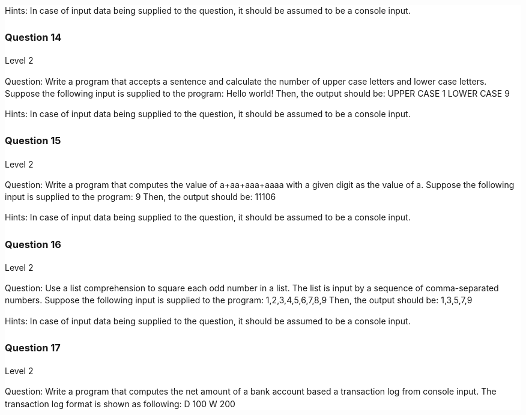 Hints:
In case of input data being supplied to the question, it should be assumed to be a console input.

### Question 14

Level 2

Question:
Write a program that accepts a sentence and calculate the number of upper case letters and lower case letters.
Suppose the following input is supplied to the program:
Hello world!
Then, the output should be:
UPPER CASE 1
LOWER CASE 9

Hints:
In case of input data being supplied to the question, it should be assumed to be a console input.

### Question 15

Level 2

Question:
Write a program that computes the value of a+aa+aaa+aaaa with a given digit as the value of a.
Suppose the following input is supplied to the program:
9
Then, the output should be:
11106

Hints:
In case of input data being supplied to the question, it should be assumed to be a console input.

### Question 16

Level 2

Question:
Use a list comprehension to square each odd number in a list. The list is input by a sequence of comma-separated numbers.
Suppose the following input is supplied to the program:
1,2,3,4,5,6,7,8,9
Then, the output should be:
1,3,5,7,9

Hints:
In case of input data being supplied to the question, it should be assumed to be a console input.

### Question 17

Level 2

Question:
Write a program that computes the net amount of a bank account based a transaction log from console input. The transaction log format is shown as following:
D 100
W 200
